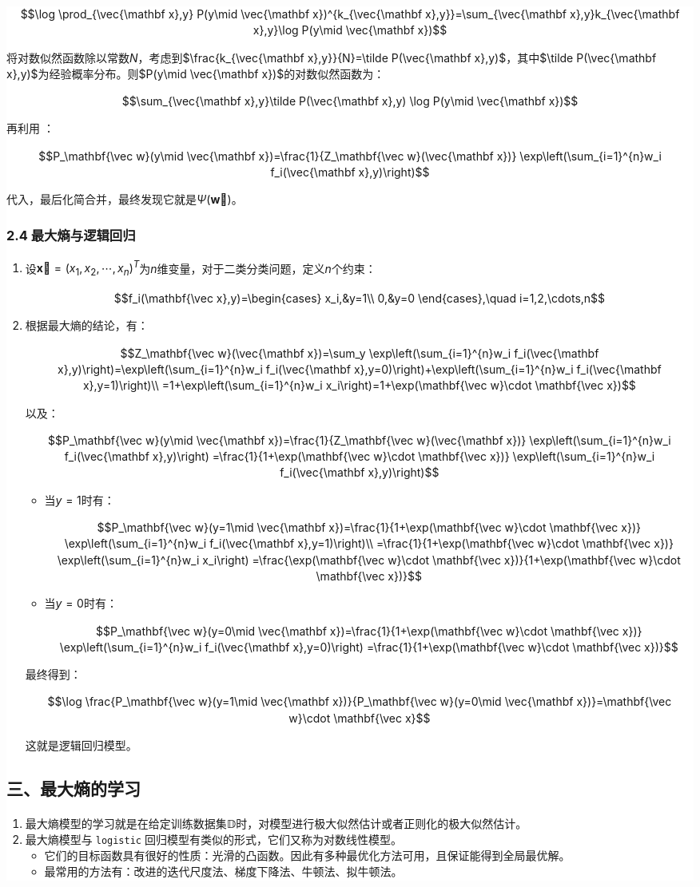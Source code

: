    $$\log \prod_{\vec{\mathbf x},y} P(y\mid \vec{\mathbf x})^{k_{\vec{\mathbf x},y}}=\sum_{\vec{\mathbf x},y}k_{\vec{\mathbf x},y}\log P(y\mid \vec{\mathbf x})$$

   将对数似然函数除以常数$N$，考虑到$\frac{k_{\vec{\mathbf x},y}}{N}=\tilde P(\vec{\mathbf x},y)$，其中$\tilde P(\vec{\mathbf x},y)$为经验概率分布。则$P(y\mid \vec{\mathbf x})$的对数似然函数为：

   $$\sum_{\vec{\mathbf x},y}\tilde P(\vec{\mathbf x},y) \log P(y\mid \vec{\mathbf x})$$

   再利用 ：

   $$P_\mathbf{\vec w}(y\mid \vec{\mathbf x})=\frac{1}{Z_\mathbf{\vec w}(\vec{\mathbf x})} \exp\left(\sum_{i=1}^{n}w_i f_i(\vec{\mathbf x},y)\right)$$

   代入，最后化简合并，最终发现它就是$\Psi(\mathbf{\vec w})$。

### 2.4 最大熵与逻辑回归

1. 设$\mathbf{\vec x}=(x_1,x_2,\cdots,x_n)^T$为$n$维变量，对于二类分类问题，定义$n$个约束：

   $$f_i(\mathbf{\vec x},y)=\begin{cases} x_i,&y=1\\ 0,&y=0 \end{cases},\quad i=1,2,\cdots,n$$

2. 根据最大熵的结论，有：

   $$Z_\mathbf{\vec w}(\vec{\mathbf x})=\sum_y \exp\left(\sum_{i=1}^{n}w_i f_i(\vec{\mathbf x},y)\right)=\exp\left(\sum_{i=1}^{n}w_i f_i(\vec{\mathbf x},y=0)\right)+\exp\left(\sum_{i=1}^{n}w_i f_i(\vec{\mathbf x},y=1)\right)\\ =1+\exp\left(\sum_{i=1}^{n}w_i x_i\right)=1+\exp(\mathbf{\vec w}\cdot \mathbf{\vec x})$$

   以及：

   $$P_\mathbf{\vec w}(y\mid \vec{\mathbf x})=\frac{1}{Z_\mathbf{\vec w}(\vec{\mathbf x})} \exp\left(\sum_{i=1}^{n}w_i f_i(\vec{\mathbf x},y)\right) =\frac{1}{1+\exp(\mathbf{\vec w}\cdot \mathbf{\vec x})} \exp\left(\sum_{i=1}^{n}w_i f_i(\vec{\mathbf x},y)\right)$$

   - 当$y=1$时有：

     $$P_\mathbf{\vec w}(y=1\mid \vec{\mathbf x})=\frac{1}{1+\exp(\mathbf{\vec w}\cdot \mathbf{\vec x})} \exp\left(\sum_{i=1}^{n}w_i f_i(\vec{\mathbf x},y=1)\right)\\ =\frac{1}{1+\exp(\mathbf{\vec w}\cdot \mathbf{\vec x})} \exp\left(\sum_{i=1}^{n}w_i x_i\right) =\frac{\exp(\mathbf{\vec w}\cdot \mathbf{\vec x})}{1+\exp(\mathbf{\vec w}\cdot \mathbf{\vec x})}$$

   - 当$y=0$时有：

     $$P_\mathbf{\vec w}(y=0\mid \vec{\mathbf x})=\frac{1}{1+\exp(\mathbf{\vec w}\cdot \mathbf{\vec x})} \exp\left(\sum_{i=1}^{n}w_i f_i(\vec{\mathbf x},y=0)\right) =\frac{1}{1+\exp(\mathbf{\vec w}\cdot \mathbf{\vec x})}$$

   最终得到：

   $$\log \frac{P_\mathbf{\vec w}(y=1\mid \vec{\mathbf x})}{P_\mathbf{\vec w}(y=0\mid \vec{\mathbf x})}=\mathbf{\vec w}\cdot \mathbf{\vec x}$$

   这就是逻辑回归模型。

## 三、最大熵的学习

1. 最大熵模型的学习就是在给定训练数据集$\mathbb D$时，对模型进行极大似然估计或者正则化的极大似然估计。
2. 最大熵模型与 `logistic` 回归模型有类似的形式，它们又称为对数线性模型。
   - 它们的目标函数具有很好的性质：光滑的凸函数。因此有多种最优化方法可用，且保证能得到全局最优解。
   - 最常用的方法有：改进的迭代尺度法、梯度下降法、牛顿法、拟牛顿法。
